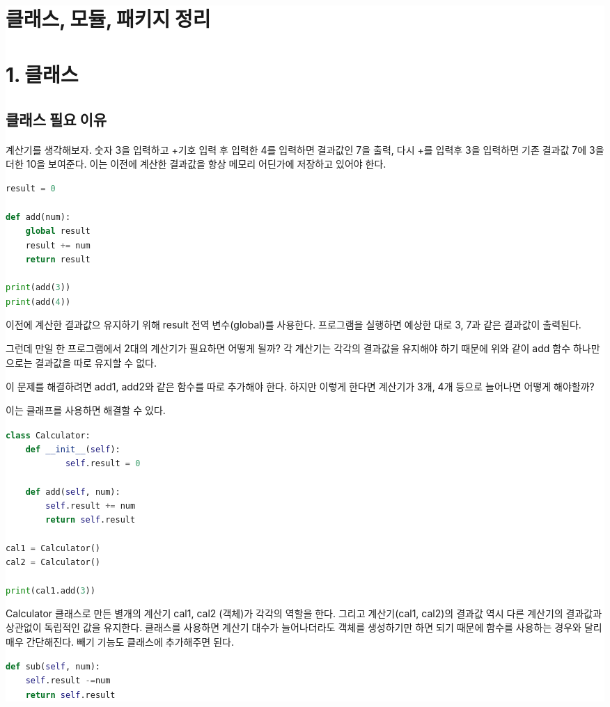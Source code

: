 # 클래스, 모듈, 패키지 정리

# 1. 클래스

## 클래스 필요 이유

계산기를 생각해보자. 숫자 3을 입력하고 +기호 입력 후 입력한 4를 입력하면 결과값인 7을 출력, 다시 +를 입력후 3을 입력하면 기존 결과값 7에 3을 더한 10을 보여준다. 이는 이전에 계산한 결과값을 항상 메모리 어딘가에 저장하고 있어야 한다.

```python
result = 0

def add(num):
    global result
    result += num
    return result

print(add(3))
print(add(4))
```

이전에 계산한 결과값으 유지하기 위해 result 전역 변수(global)를 사용한다. 프로그램을 실행하면 예상한 대로 3, 7과 같은 결과값이 출력된다.

그런데 만일 한 프로그램에서 2대의 계산기가 필요하면 어떻게 될까? 각 계산기는 각각의 결과값을 유지해야 하기 때문에 위와 같이 add 함수 하나만으로는 결과값을 따로 유지할 수 없다.

이 문제를 해결하려면 add1, add2와 같은 함수를 따로 추가해야 한다. 하지만 이렇게 한다면 계산기가 3개, 4개 등으로 늘어나면 어떻게 해야할까?

이는 클래프를 사용하면 해결할 수 있다.

```python
class Calculator:
    def __init__(self):
		    self.result = 0

    def add(self, num):
        self.result += num
        return self.result

cal1 = Calculator()
cal2 = Calculator()

print(cal1.add(3))
```

Calculator 클래스로 만든 별개의 계산기 cal1, cal2 (객체)가 각각의 역할을 한다. 그리고 계산기(cal1, cal2)의 결과값 역시 다른 계산기의 결과값과 상관없이 독립적인 값을 유지한다. 클래스를 사용하면 계산기 대수가 늘어나더라도 객체를 생성하기만 하면 되기 때문에 함수를 사용하는 경우와 달리 매우 간단해진다. 빼기 기능도 클래스에 추가해주면 된다.

```python
def sub(self, num):
    self.result -=num
    return self.result
```
